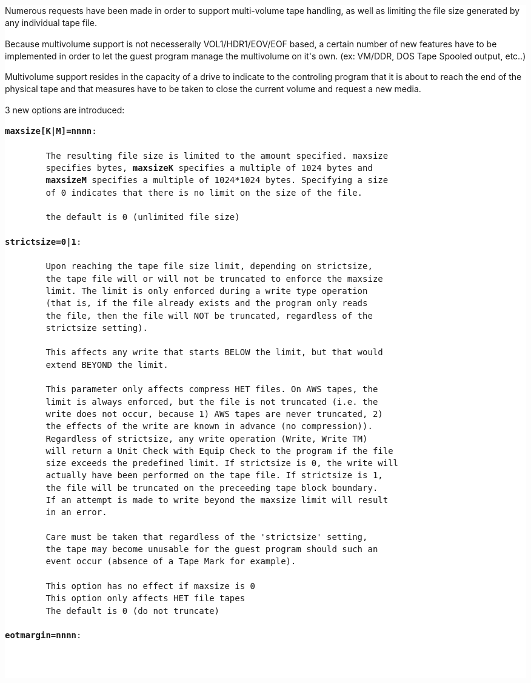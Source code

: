 Numerous requests have been made in order to support multi-volume tape handling, as well as limiting the file size generated by any individual tape file.

Because multivolume support is not necesserally VOL1/HDR1/EOV/EOF based, a certain number of new features have to be implemented in order to let the guest program manage the multivolume on it's own. (ex: VM/DDR, DOS Tape Spooled output, etc..)

Multivolume support resides in the capacity of a drive to indicate to the controling program that it is about to reach the end of the physical tape and that measures have to be taken to close the current volume and request a new media.

3 new options are introduced:


<pre>
<b>maxsize[K|M]=nnnn</b>:

        The resulting file size is limited to the amount specified. maxsize
        specifies bytes, <b>maxsizeK</b> specifies a multiple of 1024 bytes and
        <b>maxsizeM</b> specifies a multiple of 1024*1024 bytes. Specifying a size
        of 0 indicates that there is no limit on the size of the file.

        the default is 0 (unlimited file size)

<b>strictsize=0|1</b>:

        Upon reaching the tape file size limit, depending on strictsize,
        the tape file will or will not be truncated to enforce the maxsize
        limit. The limit is only enforced during a write type operation
        (that is, if the file already exists and the program only reads
        the file, then the file will NOT be truncated, regardless of the
        strictsize setting).
        
        This affects any write that starts BELOW the limit, but that would
        extend BEYOND the limit.
        
        This parameter only affects compress HET files. On AWS tapes, the
        limit is always enforced, but the file is not truncated (i.e. the
        write does not occur, because 1) AWS tapes are never truncated, 2)
        the effects of the write are known in advance (no compression)).
        Regardless of strictsize, any write operation (Write, Write TM)
        will return a Unit Check with Equip Check to the program if the file
        size exceeds the predefined limit. If strictsize is 0, the write will
        actually have been performed on the tape file. If strictsize is 1,
        the file will be truncated on the preceeding tape block boundary.
        If an attempt is made to write beyond the maxsize limit will result
        in an error.

        Care must be taken that regardless of the 'strictsize' setting,
        the tape may become unusable for the guest program should such an
        event occur (absence of a Tape Mark for example).

        This option has no effect if maxsize is 0
        This option only affects HET file tapes
        The default is 0 (do not truncate)

<b>eotmargin=nnnn</b>:
